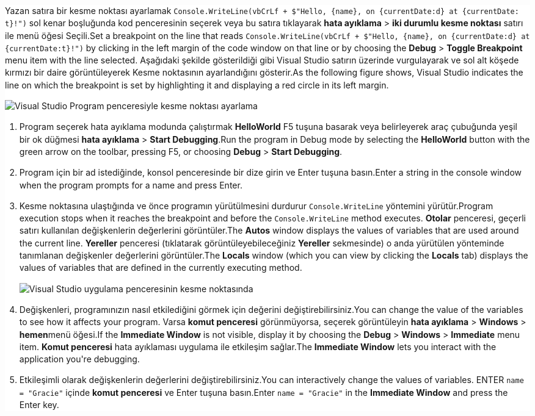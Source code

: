    <span data-ttu-id="5220c-142">Yazan satıra bir kesme noktası ayarlamak `Console.WriteLine(vbCrLf + $"Hello, {name}, on {currentDate:d} at {currentDate:t}!")` sol kenar boşluğunda kod penceresinin seçerek veya bu satıra tıklayarak **hata ayıklama** > **iki durumlu kesme noktası** satırı ile menü öğesi Seçili.</span><span class="sxs-lookup"><span data-stu-id="5220c-142">Set a breakpoint on the line that reads `Console.WriteLine(vbCrLf + $"Hello, {name}, on {currentDate:d} at {currentDate:t}!")` by clicking in the left margin of the code window on that line or by choosing the **Debug** > **Toggle Breakpoint** menu item with the line selected.</span></span> <span data-ttu-id="5220c-143">Aşağıdaki şekilde gösterildiği gibi Visual Studio satırın üzerinde vurgulayarak ve sol alt köşede kırmızı bir daire görüntüleyerek Kesme noktasının ayarlandığını gösterir.</span><span class="sxs-lookup"><span data-stu-id="5220c-143">As the following figure shows, Visual Studio indicates the line on which the breakpoint is set by highlighting it and displaying a red circle in its left margin.</span></span>

   ![Visual Studio Program penceresiyle kesme noktası ayarlama](./media/debugging-with-visual-studio/vb-set-breakpoint-in-editor.png)

1. <span data-ttu-id="5220c-145">Program seçerek hata ayıklama modunda çalıştırmak **HelloWorld** F5 tuşuna basarak veya belirleyerek araç çubuğunda yeşil bir ok düğmesi **hata ayıklama** > **Start Debugging**.</span><span class="sxs-lookup"><span data-stu-id="5220c-145">Run the program in Debug mode by selecting the **HelloWorld** button with the green arrow on the toolbar, pressing F5, or choosing **Debug** > **Start Debugging**.</span></span>

1. <span data-ttu-id="5220c-146">Program için bir ad istediğinde, konsol penceresinde bir dize girin ve Enter tuşuna basın.</span><span class="sxs-lookup"><span data-stu-id="5220c-146">Enter a string in the console window when the program prompts for a name and press Enter.</span></span>

1. <span data-ttu-id="5220c-147">Kesme noktasına ulaştığında ve önce programın yürütülmesini durdurur `Console.WriteLine` yöntemini yürütür.</span><span class="sxs-lookup"><span data-stu-id="5220c-147">Program execution stops when it reaches the breakpoint and before the `Console.WriteLine` method executes.</span></span> <span data-ttu-id="5220c-148">**Otolar** penceresi, geçerli satırı kullanılan değişkenlerin değerlerini görüntüler.</span><span class="sxs-lookup"><span data-stu-id="5220c-148">The **Autos** window displays the values of variables that are used around the current line.</span></span> <span data-ttu-id="5220c-149">**Yereller** penceresi (tıklatarak görüntüleyebileceğiniz **Yereller** sekmesinde) o anda yürütülen yönteminde tanımlanan değişkenler değerlerini görüntüler.</span><span class="sxs-lookup"><span data-stu-id="5220c-149">The **Locals** window (which you can view by clicking the **Locals** tab) displays the values of variables that are defined in the currently executing method.</span></span>

   ![Visual Studio uygulama penceresinin kesme noktasında](./media/debugging-with-visual-studio/vb-stop-at-breakpoint.png)

1. <span data-ttu-id="5220c-151">Değişkenleri, programınızın nasıl etkilediğini görmek için değerini değiştirebilirsiniz.</span><span class="sxs-lookup"><span data-stu-id="5220c-151">You can change the value of the variables to see how it affects your program.</span></span> <span data-ttu-id="5220c-152">Varsa **komut penceresi** görünmüyorsa, seçerek görüntüleyin **hata ayıklama** > **Windows** > **hemen**menü öğesi.</span><span class="sxs-lookup"><span data-stu-id="5220c-152">If the **Immediate Window** is not visible, display it by choosing the **Debug** > **Windows** > **Immediate** menu item.</span></span> <span data-ttu-id="5220c-153">**Komut penceresi** hata ayıklaması uygulama ile etkileşim sağlar.</span><span class="sxs-lookup"><span data-stu-id="5220c-153">The **Immediate Window** lets you interact with the application you're debugging.</span></span>

1. <span data-ttu-id="5220c-154">Etkileşimli olarak değişkenlerin değerlerini değiştirebilirsiniz.</span><span class="sxs-lookup"><span data-stu-id="5220c-154">You can interactively change the values of variables.</span></span> <span data-ttu-id="5220c-155">ENTER `name = "Gracie"` içinde **komut penceresi** ve Enter tuşuna basın.</span><span class="sxs-lookup"><span data-stu-id="5220c-155">Enter `name = "Gracie"` in the **Immediate Window** and press the Enter key.</span></span>
